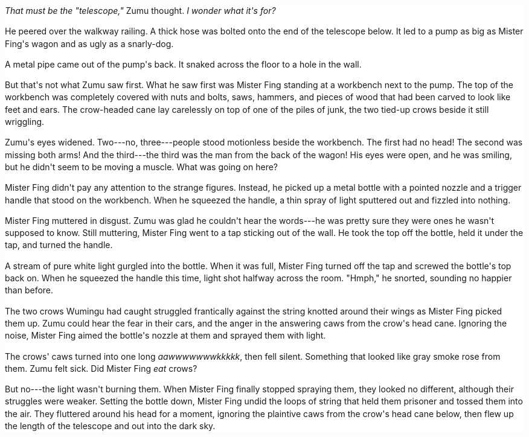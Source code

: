 *That must be the "telescope,"* Zumu thought. *I wonder what it's
for?*

He peered over the walkway railing. A thick hose was bolted onto the end
of the telescope below. It led to a pump as big as Mister Fing's wagon
and as ugly as a snarly-dog.

A metal pipe came out of the pump's back. It snaked across the floor to
a hole in the wall.

But that's not what Zumu saw first. What he saw first was Mister Fing
standing at a workbench next to the pump. The top of the workbench was
completely covered with nuts and bolts, saws, hammers, and pieces of
wood that had been carved to look like feet and ears. The crow-headed
cane lay carelessly on top of one of the piles of junk, the two tied-up
crows beside it still wriggling.

Zumu's eyes widened. Two---no, three---people stood motionless
beside the workbench. The first had no head! The second was missing both
arms! And the third---the third was the man from the back of the
wagon! His eyes were open, and he was smiling, but he didn't seem to be
moving a muscle. What was going on here?

Mister Fing didn't pay any attention to the strange figures. Instead,
he picked up a metal bottle with a pointed nozzle and a trigger handle
that stood on the workbench. When he squeezed the handle, a thin spray
of light sputtered out and fizzled into nothing.

Mister Fing muttered in disgust. Zumu was glad he couldn't hear the
words---he was pretty sure they were ones he wasn't supposed to know.
Still muttering, Mister Fing went to a tap sticking out of the wall. He
took the top off the bottle, held it under the tap, and turned the
handle.

A stream of pure white light gurgled into the bottle. When it was full,
Mister Fing turned off the tap and screwed the bottle's top back on.
When he squeezed the handle this time, light shot halfway across the
room. "Hmph," he snorted, sounding no happier than before.

The two crows Wumingu had caught struggled frantically against the
string knotted around their wings as Mister Fing picked them up. Zumu
could hear the fear in their cars, and the anger in the answering caws
from the crow's head cane. Ignoring the noise, Mister Fing aimed the
bottle's nozzle at them and sprayed them with light.

The crows' caws turned into one long *aawwwwwwwkkkkk*, then fell
silent. Something that looked like gray smoke rose from them. Zumu felt
sick. Did Mister Fing *eat* crows?

But no---the light wasn't burning them. When Mister Fing finally
stopped spraying them, they looked no different, although their
struggles were weaker. Setting the bottle down, Mister Fing undid the
loops of string that held them prisoner and tossed them into the air.
They fluttered around his head for a moment, ignoring the plaintive caws
from the crow's head cane below, then flew up the length of the
telescope and out into the dark sky.
